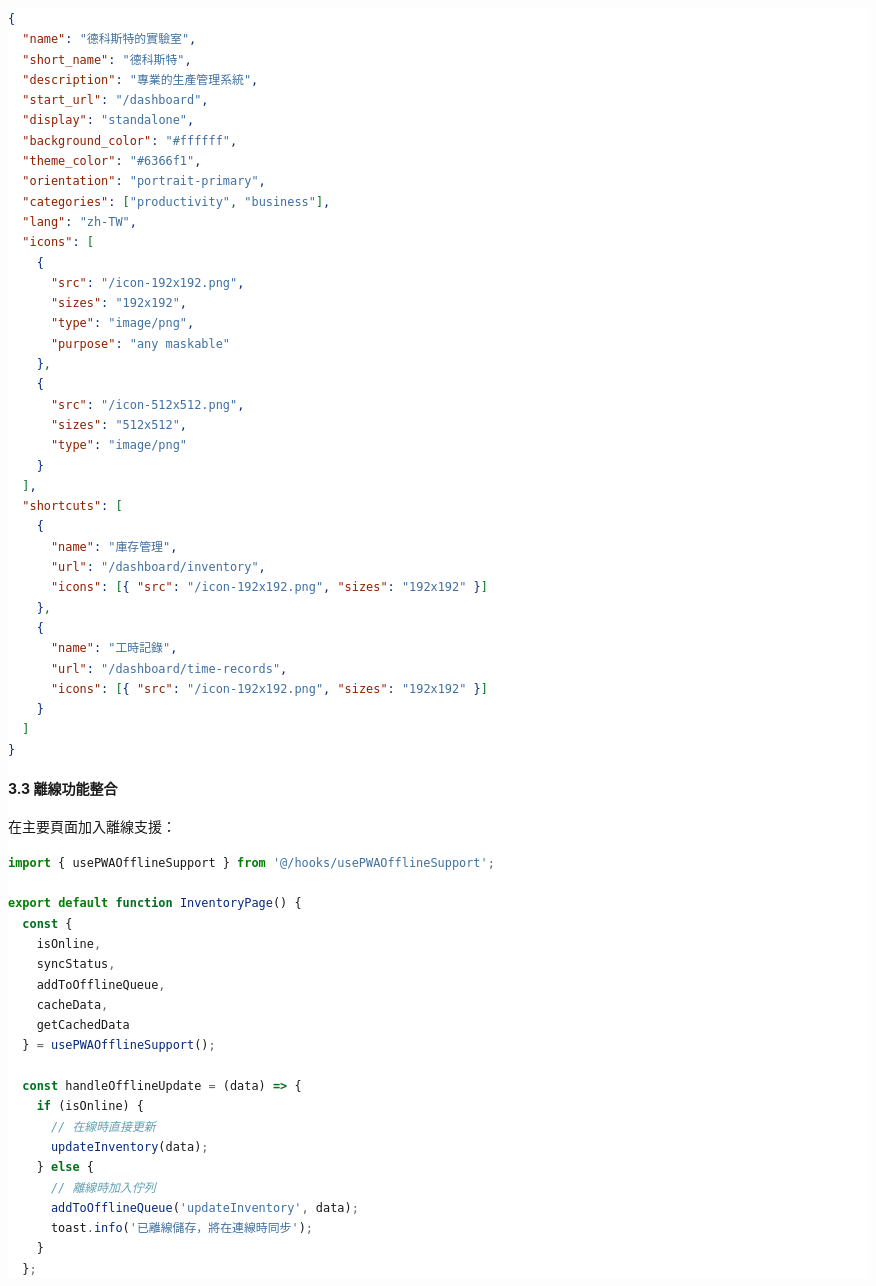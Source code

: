 ```json
{
  "name": "德科斯特的實驗室",
  "short_name": "德科斯特",
  "description": "專業的生產管理系統",
  "start_url": "/dashboard",
  "display": "standalone",
  "background_color": "#ffffff",
  "theme_color": "#6366f1",
  "orientation": "portrait-primary",
  "categories": ["productivity", "business"],
  "lang": "zh-TW",
  "icons": [
    {
      "src": "/icon-192x192.png",
      "sizes": "192x192",
      "type": "image/png",
      "purpose": "any maskable"
    },
    {
      "src": "/icon-512x512.png",
      "sizes": "512x512",
      "type": "image/png"
    }
  ],
  "shortcuts": [
    {
      "name": "庫存管理",
      "url": "/dashboard/inventory",
      "icons": [{ "src": "/icon-192x192.png", "sizes": "192x192" }]
    },
    {
      "name": "工時記錄",
      "url": "/dashboard/time-records",
      "icons": [{ "src": "/icon-192x192.png", "sizes": "192x192" }]
    }
  ]
}
```

#### 3.3 離線功能整合
在主要頁面加入離線支援：

```typescript
import { usePWAOfflineSupport } from '@/hooks/usePWAOfflineSupport';

export default function InventoryPage() {
  const {
    isOnline,
    syncStatus,
    addToOfflineQueue,
    cacheData,
    getCachedData
  } = usePWAOfflineSupport();

  const handleOfflineUpdate = (data) => {
    if (isOnline) {
      // 在線時直接更新
      updateInventory(data);
    } else {
      // 離線時加入佇列
      addToOfflineQueue('updateInventory', data);
      toast.info('已離線儲存，將在連線時同步');
    }
  };
```